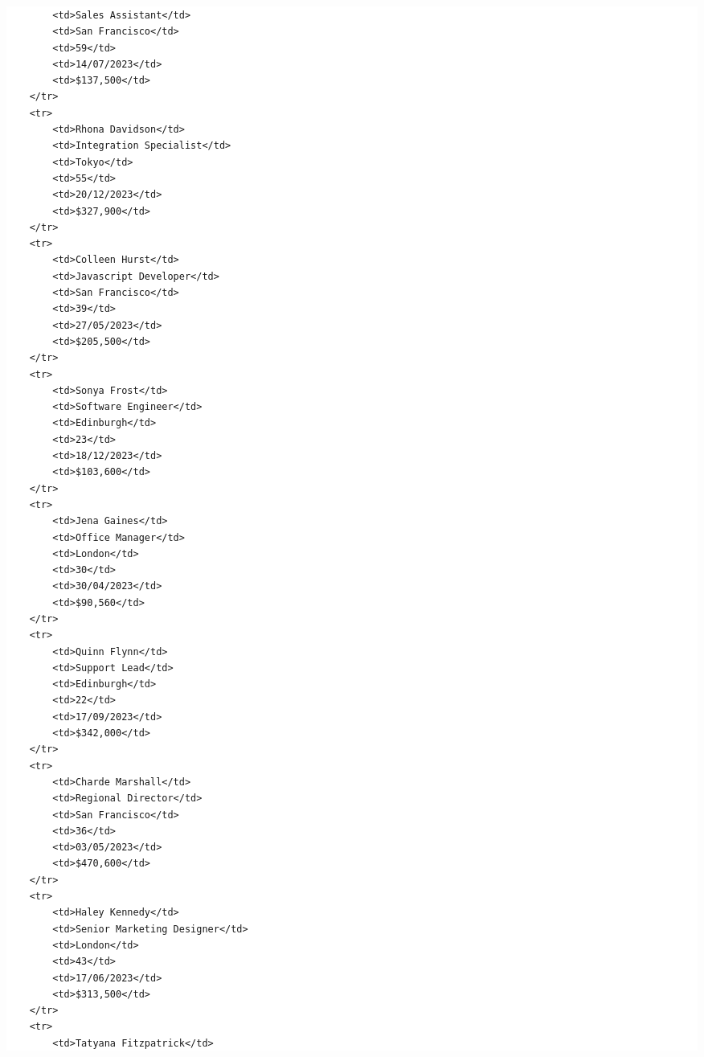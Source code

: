             <td>Sales Assistant</td>
            <td>San Francisco</td>
            <td>59</td>
            <td>14/07/2023</td>
            <td>$137,500</td>
        </tr>
        <tr>
            <td>Rhona Davidson</td>
            <td>Integration Specialist</td>
            <td>Tokyo</td>
            <td>55</td>
            <td>20/12/2023</td>
            <td>$327,900</td>
        </tr>
        <tr>
            <td>Colleen Hurst</td>
            <td>Javascript Developer</td>
            <td>San Francisco</td>
            <td>39</td>
            <td>27/05/2023</td>
            <td>$205,500</td>
        </tr>
        <tr>
            <td>Sonya Frost</td>
            <td>Software Engineer</td>
            <td>Edinburgh</td>
            <td>23</td>
            <td>18/12/2023</td>
            <td>$103,600</td>
        </tr>
        <tr>
            <td>Jena Gaines</td>
            <td>Office Manager</td>
            <td>London</td>
            <td>30</td>
            <td>30/04/2023</td>
            <td>$90,560</td>
        </tr>
        <tr>
            <td>Quinn Flynn</td>
            <td>Support Lead</td>
            <td>Edinburgh</td>
            <td>22</td>
            <td>17/09/2023</td>
            <td>$342,000</td>
        </tr>
        <tr>
            <td>Charde Marshall</td>
            <td>Regional Director</td>
            <td>San Francisco</td>
            <td>36</td>
            <td>03/05/2023</td>
            <td>$470,600</td>
        </tr>
        <tr>
            <td>Haley Kennedy</td>
            <td>Senior Marketing Designer</td>
            <td>London</td>
            <td>43</td>
            <td>17/06/2023</td>
            <td>$313,500</td>
        </tr>
        <tr>
            <td>Tatyana Fitzpatrick</td>